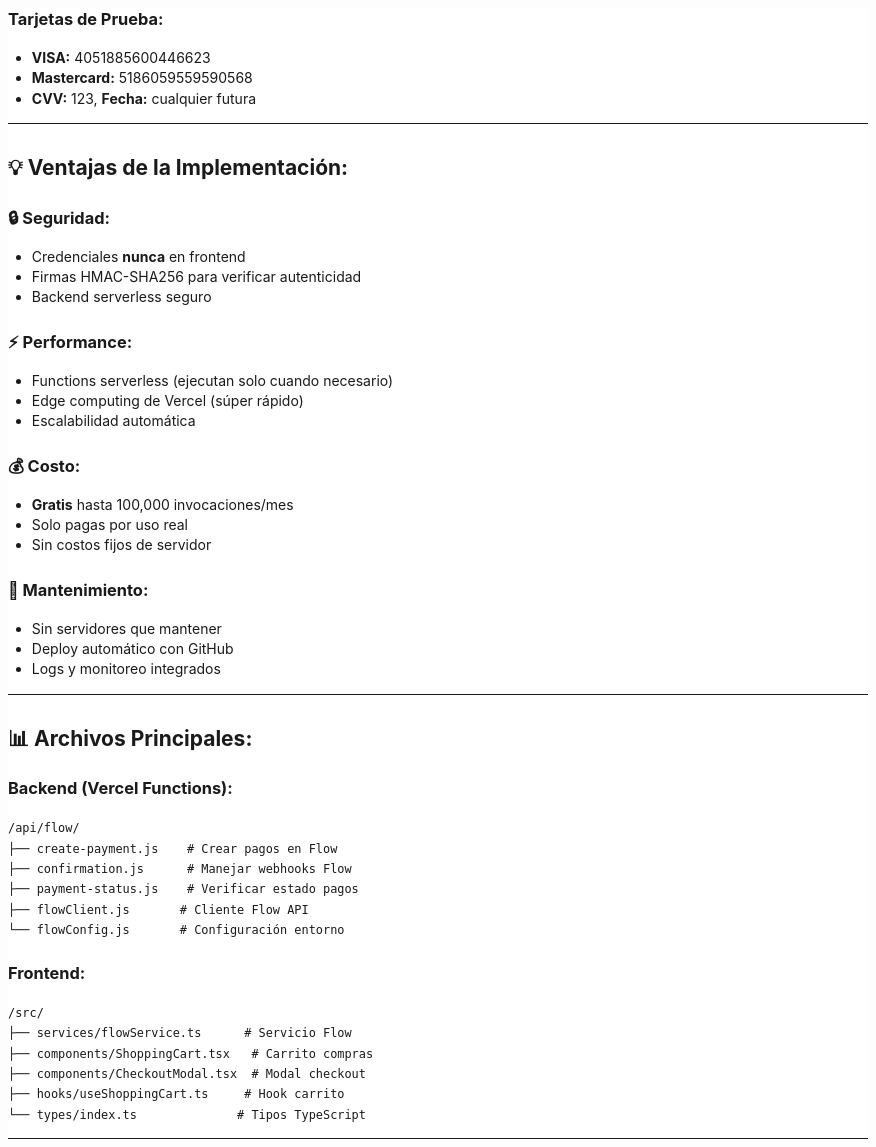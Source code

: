 ### **Tarjetas de Prueba:**
- **VISA:** 4051885600446623
- **Mastercard:** 5186059559590568  
- **CVV:** 123, **Fecha:** cualquier futura

---

## 💡 **Ventajas de la Implementación:**

### **🔒 Seguridad:**
- Credenciales **nunca** en frontend
- Firmas HMAC-SHA256 para verificar autenticidad
- Backend serverless seguro

### **⚡ Performance:**
- Functions serverless (ejecutan solo cuando necesario)
- Edge computing de Vercel (súper rápido)
- Escalabilidad automática

### **💰 Costo:**
- **Gratis** hasta 100,000 invocaciones/mes
- Solo pagas por uso real
- Sin costos fijos de servidor

### **🔧 Mantenimiento:**
- Sin servidores que mantener
- Deploy automático con GitHub
- Logs y monitoreo integrados

---

## 📊 **Archivos Principales:**

### **Backend (Vercel Functions):**
```
/api/flow/
├── create-payment.js    # Crear pagos en Flow
├── confirmation.js      # Manejar webhooks Flow  
├── payment-status.js    # Verificar estado pagos
├── flowClient.js       # Cliente Flow API
└── flowConfig.js       # Configuración entorno
```

### **Frontend:**
```
/src/
├── services/flowService.ts      # Servicio Flow
├── components/ShoppingCart.tsx   # Carrito compras
├── components/CheckoutModal.tsx  # Modal checkout
├── hooks/useShoppingCart.ts     # Hook carrito
└── types/index.ts              # Tipos TypeScript
```

---